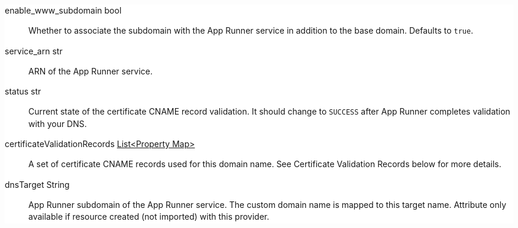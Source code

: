 </dd><dt class="property-optional property-replacement"
            title="Optional">
        <span id="state_enable_www_subdomain_python">
<a data-swiftype-name="resource-property" data-swiftype-type="text" href="#state_enable_www_subdomain_python" style="color: inherit; text-decoration: inherit;">enable_<wbr>www_<wbr>subdomain</a>
</span>
        <span class="property-indicator"></span>
        <span class="property-type">bool</span>
    </dt>
    <dd><p>Whether to associate the subdomain with the App Runner service in addition to the base domain. Defaults to <code>true</code>.</p>
</dd><dt class="property-optional property-replacement"
            title="Optional">
        <span id="state_service_arn_python">
<a data-swiftype-name="resource-property" data-swiftype-type="text" href="#state_service_arn_python" style="color: inherit; text-decoration: inherit;">service_<wbr>arn</a>
</span>
        <span class="property-indicator"></span>
        <span class="property-type">str</span>
    </dt>
    <dd><p>ARN of the App Runner service.</p>
</dd><dt class="property-optional"
            title="Optional">
        <span id="state_status_python">
<a data-swiftype-name="resource-property" data-swiftype-type="text" href="#state_status_python" style="color: inherit; text-decoration: inherit;">status</a>
</span>
        <span class="property-indicator"></span>
        <span class="property-type">str</span>
    </dt>
    <dd><p>Current state of the certificate CNAME record validation. It should change to <code>SUCCESS</code> after App Runner completes validation with your DNS.</p>
</dd></dl>
</pulumi-choosable>
</div>

<div>
<pulumi-choosable type="language" values="yaml">
<dl class="resources-properties"><dt class="property-optional"
            title="Optional">
        <span id="state_certificatevalidationrecords_yaml">
<a data-swiftype-name="resource-property" data-swiftype-type="text" href="#state_certificatevalidationrecords_yaml" style="color: inherit; text-decoration: inherit;">certificate<wbr>Validation<wbr>Records</a>
</span>
        <span class="property-indicator"></span>
        <span class="property-type"><a href="#customdomainassociationcertificatevalidationrecord">List&lt;Property Map&gt;</a></span>
    </dt>
    <dd><p>A set of certificate CNAME records used for this domain name. See Certificate Validation Records below for more details.</p>
</dd><dt class="property-optional"
            title="Optional">
        <span id="state_dnstarget_yaml">
<a data-swiftype-name="resource-property" data-swiftype-type="text" href="#state_dnstarget_yaml" style="color: inherit; text-decoration: inherit;">dns<wbr>Target</a>
</span>
        <span class="property-indicator"></span>
        <span class="property-type">String</span>
    </dt>
    <dd><p>App Runner subdomain of the App Runner service. The custom domain name is mapped to this target name. Attribute only available if resource created (not imported) with this provider.</p>
</dd><dt class="property-optional property-replacement"
            title="Optional">